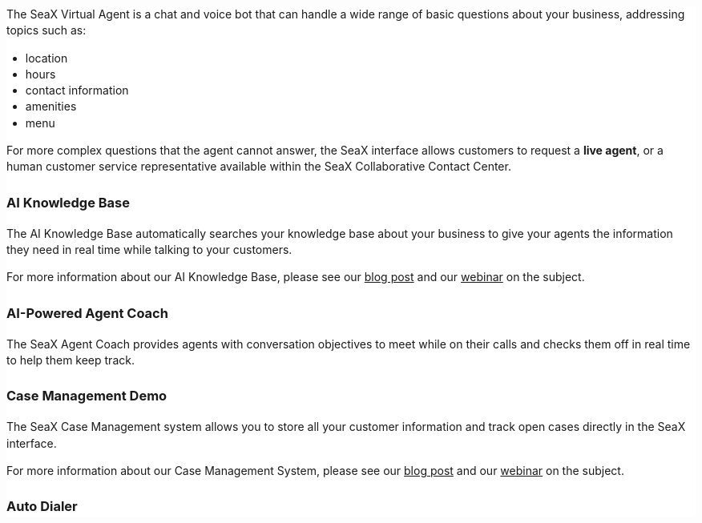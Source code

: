 The SeaX Virtual Agent is a chat and voice bot that can handle a wide range of basic questions about your business, addressing topics such as:

* location
* hours
* contact information
* amenities
* menu

For more complex questions that the agent cannot answer, the SeaX interface allows customers to request a **live agent**, or a human customer service representative available within the SeaX Collaborative Contact Center.

   <iframe width="100%" height="400" src="https://www.youtube.com/embed/?listType=playlist&list=PL8K7_LTqly44BwxHp2OTVE3se_-zQ6X1d&index=2" title="YouTube video player" frameborder="0" allow="accelerometer; autoplay; clipboard-write; encrypted-media; gyroscope; picture-in-picture" allowfullscreen style="border-radius: 30px;"></iframe>

### AI Knowledge Base

The AI Knowledge Base automatically searches your knowledge base about your business to give your agents the information they need in real time while talking to your customers.

   <iframe width="100%" height="400" src="https://www.youtube.com/embed/?listType=playlist&list=PL8K7_LTqly44BwxHp2OTVE3se_-zQ6X1d&index=12" title="YouTube video player" frameborder="0" allow="accelerometer; autoplay; clipboard-write; encrypted-media; gyroscope; picture-in-picture" allowfullscreen style="border-radius: 30px;"></iframe>

For more information about our AI Knowledge Base, please see our [blog post](https://seasalt.ai/blog/22-seax-knowledge-base/) and our [webinar](https://youtu.be/FOqQ01fpKQ4) on the subject.

### AI-Powered Agent Coach

The SeaX Agent Coach provides agents with conversation objectives to meet while on their calls and checks them off in real time to help them keep track.

   <iframe width="100%" height="400" src="https://www.youtube.com/embed/?listType=playlist&list=PL8K7_LTqly44BwxHp2OTVE3se_-zQ6X1d&index=14" title="YouTube video player" frameborder="0" allow="accelerometer; autoplay; clipboard-write; encrypted-media; gyroscope; picture-in-picture" allowfullscreen style="border-radius: 30px;"></iframe>

### Case Management Demo

The SeaX Case Management system allows you to store all your customer information and track open cases directly in the SeaX interface.

   <iframe width="100%" height="400" src="https://www.youtube.com/embed/?listType=playlist&list=PL8K7_LTqly44BwxHp2OTVE3se_-zQ6X1d&index=13" title="YouTube video player" frameborder="0" allow="accelerometer; autoplay; clipboard-write; encrypted-media; gyroscope; picture-in-picture" allowfullscreen style="border-radius: 30px;"></iframe>

For more information about our Case Management System, please see our [blog post](https://seasalt.ai/blog/23-seax-case-management/) and our [webinar](https://youtu.be/VhD_2TV2BOM) on the subject.

### Auto Dialer
